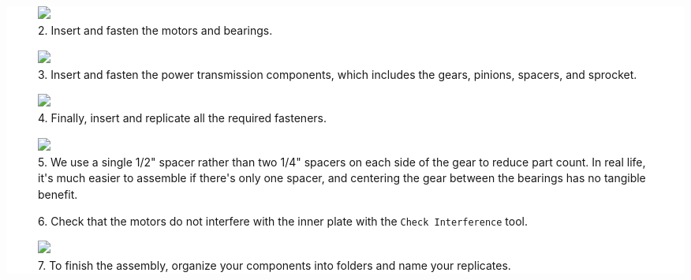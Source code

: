   <div class="mySlides fade">
    <figure>
      <img src="/img/learning-course/stage1c/flipped-gb/a2.webp" style="width:100%">
      <figcaption>2. Insert and fasten the motors and bearings.</figcaption>
    </figure>
  </div>

  <div class="mySlides fade">
    <figure>
      <img src="/img/learning-course/stage1c/flipped-gb/a3.webp" style="width:100%">
      <figcaption>3. Insert and fasten the power transmission components, which includes the gears, pinions, spacers, and sprocket. </figcaption>
    </figure>
  </div>

  <div class="mySlides fade">
    <figure>
      <img src="/img/learning-course/stage1c/flipped-gb/a4.webp" style="width:100%">
      <figcaption>4. Finally, insert and replicate all the required fasteners.</figcaption>
    </figure>
  </div>

  <div class="mySlides fade">
    <figure>
      <img src="/img/learning-course/stage1c/flipped-gb/a5.webp" style="width:60%">
      <figcaption>5. We use a single 1/2" spacer rather than two 1/4" spacers on each side of the gear to reduce part count. In real life, it's much easier to assemble if there's only one spacer, and centering the gear between the bearings has no tangible benefit. </figcaption>
    </figure>
  </div>

  <div class="mySlides fade">
    <figure>
      <video width="1920" controls>
        <source src="/img/learning-course/stage1c/flipped-gb/a6.webm" type="video/webm">
        Your browser does not support the video tag.
      </video>
      <figcaption>6. Check that the motors do not interfere with the inner plate with the <code>Check Interference</code> tool.</figcaption>
    </figure>
  </div>

  <div id="slide1" class="mySlides fade">
    <figure>
      <img src="/img/learning-course/stage1c/flipped-gb/a0.webp" style="width:100%">
      <figcaption>7. To finish the assembly, organize your components into folders and name your replicates.</figcaption>
    </figure>
  </div>

  